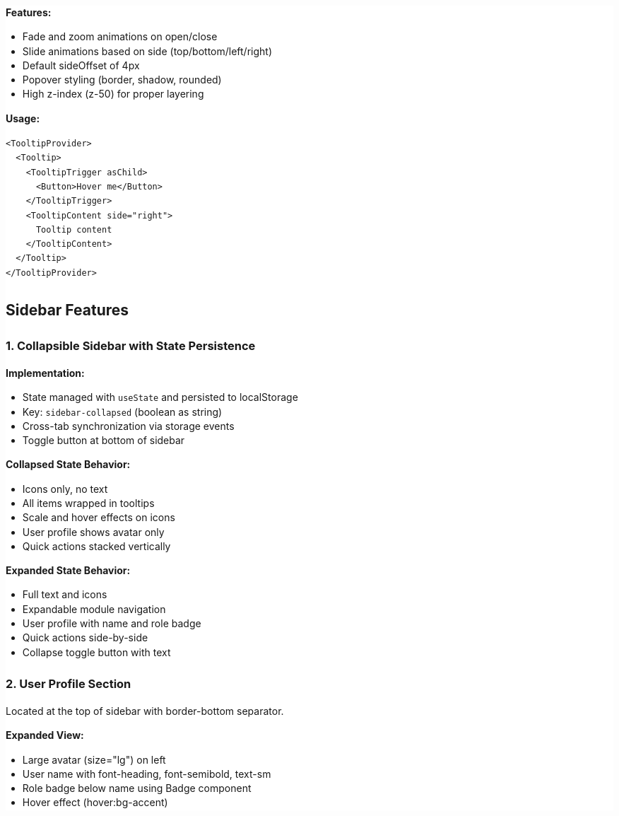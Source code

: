 **Features:**
- Fade and zoom animations on open/close
- Slide animations based on side (top/bottom/left/right)
- Default sideOffset of 4px
- Popover styling (border, shadow, rounded)
- High z-index (z-50) for proper layering

**Usage:**
```tsx
<TooltipProvider>
  <Tooltip>
    <TooltipTrigger asChild>
      <Button>Hover me</Button>
    </TooltipTrigger>
    <TooltipContent side="right">
      Tooltip content
    </TooltipContent>
  </Tooltip>
</TooltipProvider>
```

## Sidebar Features

### 1. Collapsible Sidebar with State Persistence

**Implementation:**
- State managed with `useState` and persisted to localStorage
- Key: `sidebar-collapsed` (boolean as string)
- Cross-tab synchronization via storage events
- Toggle button at bottom of sidebar

**Collapsed State Behavior:**
- Icons only, no text
- All items wrapped in tooltips
- Scale and hover effects on icons
- User profile shows avatar only
- Quick actions stacked vertically

**Expanded State Behavior:**
- Full text and icons
- Expandable module navigation
- User profile with name and role badge
- Quick actions side-by-side
- Collapse toggle button with text

### 2. User Profile Section

Located at the top of sidebar with border-bottom separator.

**Expanded View:**
- Large avatar (size="lg") on left
- User name with font-heading, font-semibold, text-sm
- Role badge below name using Badge component
- Hover effect (hover:bg-accent)
